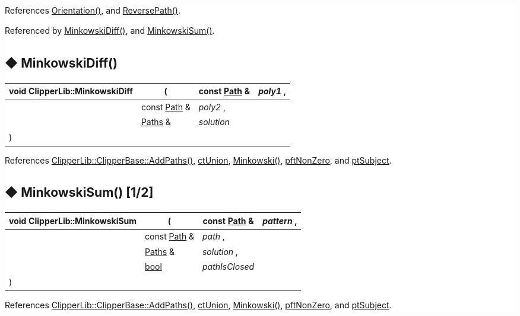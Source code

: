 References
[Orientation()](../../df/db2/namespaceClipperLib.html#a806a3d33d76bb9d4479d384f876ce8bd),
and
[ReversePath()](../../df/db2/namespaceClipperLib.html#ab6376320953c60093dc73462c74589e1).

Referenced by
[MinkowskiDiff()](../../df/db2/namespaceClipperLib.html#a76dac24102863220c7bc13be222a1dda),
and
[MinkowskiSum()](../../df/db2/namespaceClipperLib.html#ad12b5697c25579dce65d369a2e3cf608).

## ◆ MinkowskiDiff()

void ClipperLib::MinkowskiDiff  | ( | const [Path](../../df/db2/namespaceClipperLib.html#af39c8fe00f278f18cc8142fef41242da) & | _poly1_ ,   
---|---|---|---  
|  | const [Path](../../df/db2/namespaceClipperLib.html#af39c8fe00f278f18cc8142fef41242da) & | _poly2_ ,   
|  | [Paths](../../df/db2/namespaceClipperLib.html#a4bab1d9e10805fa6f1fd3b78c56efcfe) & | _solution_  
| ) | |   
  
References
[ClipperLib::ClipperBase::AddPaths()](../../d9/da0/classClipperLib_1_1ClipperBase.html#a2395967b47fb9f3f5846e2bf56c18f67),
[ctUnion](../../df/db2/namespaceClipperLib.html#a3db4fddd50b81ba657107505821d7f46abb57d8284f7bf1cd7b902eae5b93c310),
[Minkowski()](../../df/db2/namespaceClipperLib.html#a63c9e744bc436b681c98c2f238e22455),
[pftNonZero](../../df/db2/namespaceClipperLib.html#a95a41ff8fa6b351d304829c267d638d7adbcce0eea52e627fc8ced2a93b7947ab),
and
[ptSubject](../../df/db2/namespaceClipperLib.html#a50d662440e5e100070014ed91281e960a67607ff4c7ca5fca8302236ff9a575b6).

## ◆ MinkowskiSum() [1/2]

void ClipperLib::MinkowskiSum  | ( | const [Path](../../df/db2/namespaceClipperLib.html#af39c8fe00f278f18cc8142fef41242da) & | _pattern_ ,   
---|---|---|---  
|  | const [Path](../../df/db2/namespaceClipperLib.html#af39c8fe00f278f18cc8142fef41242da) & | _path_ ,   
|  | [Paths](../../df/db2/namespaceClipperLib.html#a4bab1d9e10805fa6f1fd3b78c56efcfe) & | _solution_ ,   
|  | [bool](../../d9/db9/classbool.html) | _pathIsClosed_  
| ) | |   
  
References
[ClipperLib::ClipperBase::AddPaths()](../../d9/da0/classClipperLib_1_1ClipperBase.html#a2395967b47fb9f3f5846e2bf56c18f67),
[ctUnion](../../df/db2/namespaceClipperLib.html#a3db4fddd50b81ba657107505821d7f46abb57d8284f7bf1cd7b902eae5b93c310),
[Minkowski()](../../df/db2/namespaceClipperLib.html#a63c9e744bc436b681c98c2f238e22455),
[pftNonZero](../../df/db2/namespaceClipperLib.html#a95a41ff8fa6b351d304829c267d638d7adbcce0eea52e627fc8ced2a93b7947ab),
and
[ptSubject](../../df/db2/namespaceClipperLib.html#a50d662440e5e100070014ed91281e960a67607ff4c7ca5fca8302236ff9a575b6).
